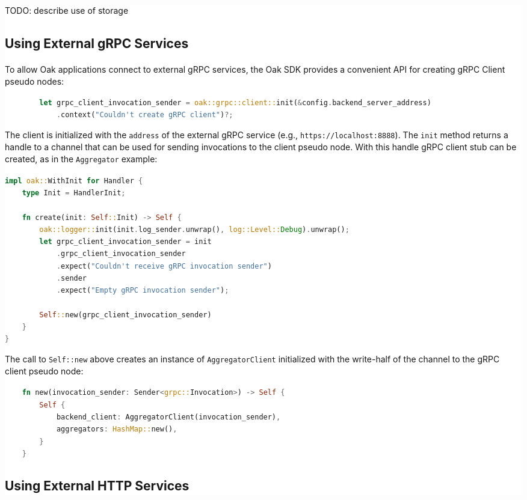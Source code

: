 TODO: describe use of storage

## Using External gRPC Services

To allow Oak applications connect to external gRPC services, the Oak SDK
provides a convenient API for creating gRPC Client pseudo nodes:


[embedmd]:# (../examples/aggregator/module/rust/src/lib.rs Rust /.*let grpc_client_invocation_sender.*/ /gRPC client.*/)
```Rust
        let grpc_client_invocation_sender = oak::grpc::client::init(&config.backend_server_address)
            .context("Couldn't create gRPC client")?;
```


The client is initialized with the `address` of the external gRPC service (e.g.,
`https://localhost:8888`). The `init` method returns a handle to a channel that
can be used for sending invocations to the client pseudo node. With this handle
gRPC client stub can be created, as in the `Aggregator` example:


[embedmd]:# (../examples/aggregator/module/rust/src/handler.rs Rust /.*oak::WithInit/ /^}$/)
```Rust
impl oak::WithInit for Handler {
    type Init = HandlerInit;

    fn create(init: Self::Init) -> Self {
        oak::logger::init(init.log_sender.unwrap(), log::Level::Debug).unwrap();
        let grpc_client_invocation_sender = init
            .grpc_client_invocation_sender
            .expect("Couldn't receive gRPC invocation sender")
            .sender
            .expect("Empty gRPC invocation sender");

        Self::new(grpc_client_invocation_sender)
    }
}
```


The call to `Self::new` above creates an instance of `AggregatorClient`
initialized with the write-half of the channel to the gRPC client pseudo node:


[embedmd]:# (../examples/aggregator/module/rust/src/handler.rs Rust /.*fn new/ /^    }$/)
```Rust
    fn new(invocation_sender: Sender<grpc::Invocation>) -> Self {
        Self {
            backend_client: AggregatorClient(invocation_sender),
            aggregators: HashMap::new(),
        }
    }
```


## Using External HTTP Services
